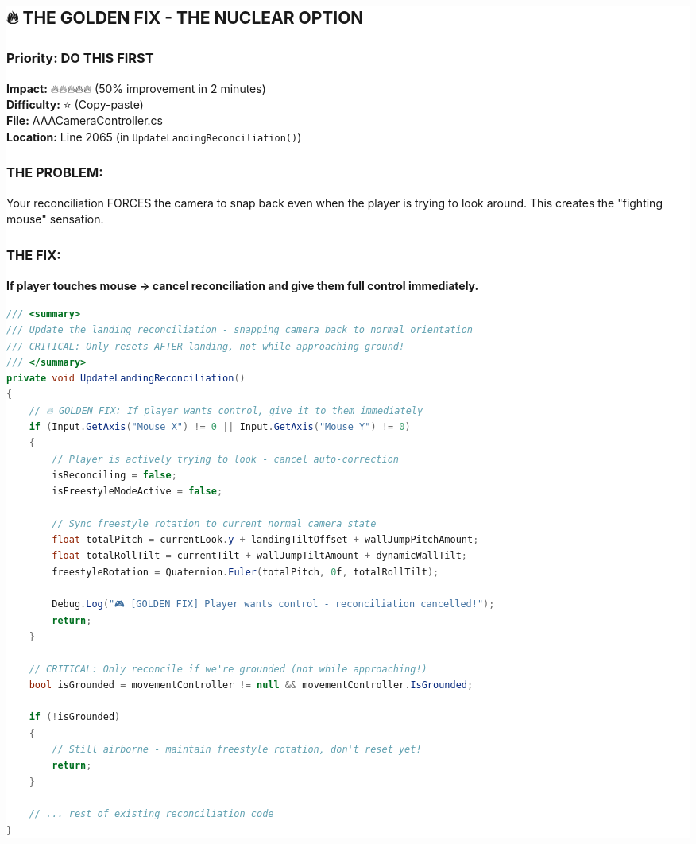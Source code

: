 
## 🔥 THE GOLDEN FIX - THE NUCLEAR OPTION

### **Priority:** DO THIS FIRST  
**Impact:** 🔥🔥🔥🔥🔥 (50% improvement in 2 minutes)  
**Difficulty:** ⭐ (Copy-paste)  
**File:** AAACameraController.cs  
**Location:** Line 2065 (in `UpdateLandingReconciliation()`)

### **THE PROBLEM:**
Your reconciliation FORCES the camera to snap back even when the player is trying to look around. This creates the "fighting mouse" sensation.

### **THE FIX:**
**If player touches mouse → cancel reconciliation and give them full control immediately.**

```csharp
/// <summary>
/// Update the landing reconciliation - snapping camera back to normal orientation
/// CRITICAL: Only resets AFTER landing, not while approaching ground!
/// </summary>
private void UpdateLandingReconciliation()
{
    // 🔥 GOLDEN FIX: If player wants control, give it to them immediately
    if (Input.GetAxis("Mouse X") != 0 || Input.GetAxis("Mouse Y") != 0)
    {
        // Player is actively trying to look - cancel auto-correction
        isReconciling = false;
        isFreestyleModeActive = false;
        
        // Sync freestyle rotation to current normal camera state
        float totalPitch = currentLook.y + landingTiltOffset + wallJumpPitchAmount;
        float totalRollTilt = currentTilt + wallJumpTiltAmount + dynamicWallTilt;
        freestyleRotation = Quaternion.Euler(totalPitch, 0f, totalRollTilt);
        
        Debug.Log("🎮 [GOLDEN FIX] Player wants control - reconciliation cancelled!");
        return;
    }
    
    // CRITICAL: Only reconcile if we're grounded (not while approaching!)
    bool isGrounded = movementController != null && movementController.IsGrounded;
    
    if (!isGrounded)
    {
        // Still airborne - maintain freestyle rotation, don't reset yet!
        return;
    }
    
    // ... rest of existing reconciliation code
}
```
